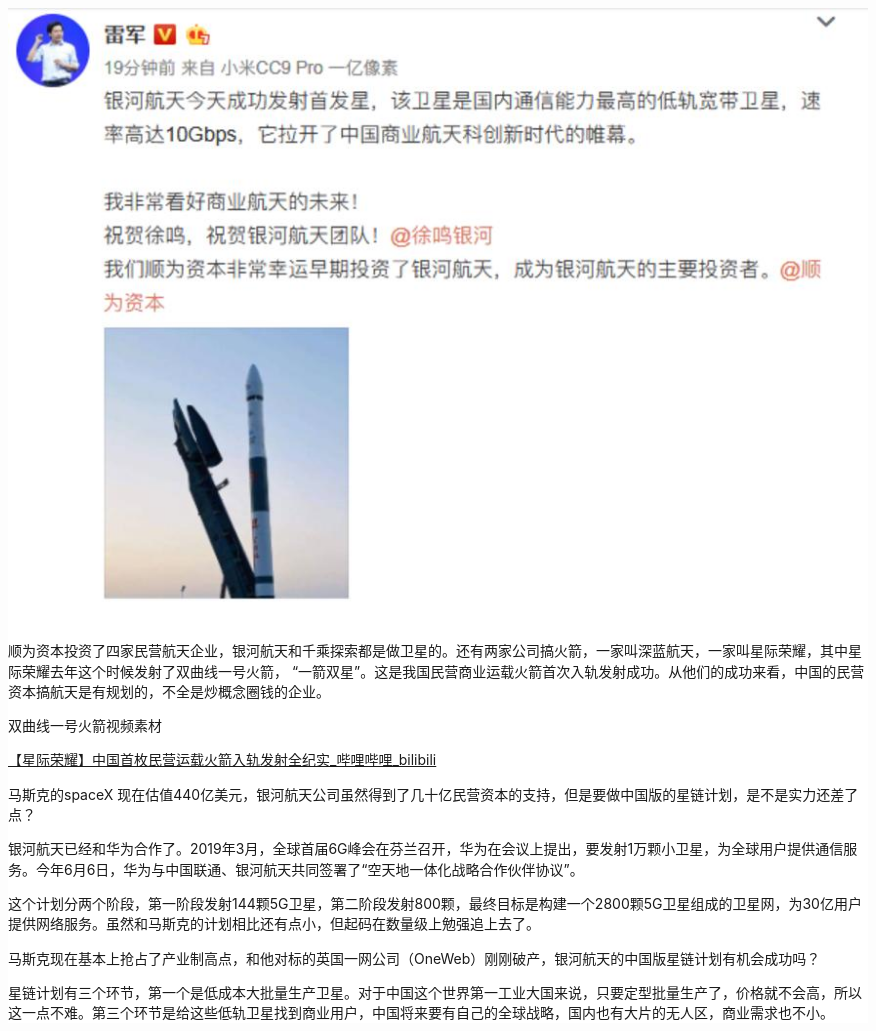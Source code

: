 ![](images/btnews/0101_0200/0147/media/image30.jpeg)

顺为资本投资了四家民营航天企业，银河航天和千乘探索都是做卫星的。还有两家公司搞火箭，一家叫深蓝航天，一家叫星际荣耀，其中星际荣耀去年这个时候发射了双曲线一号火箭，
“一箭双星”。这是我国民营商业运载火箭首次入轨发射成功。从他们的成功来看，中国的民营资本搞航天是有规划的，不全是炒概念圈钱的企业。

双曲线一号火箭视频素材

[【星际荣耀】中国首枚民营运载火箭入轨发射全纪实_哔哩哔哩_bilibili](https://www.bilibili.com/video/BV1RZ4y1n7sK?from=search&seid=16338822795594273252)

马斯克的spaceX
现在估值440亿美元，银河航天公司虽然得到了几十亿民营资本的支持，但是要做中国版的星链计划，是不是实力还差了点？

银河航天已经和华为合作了。2019年3月，全球首届6G峰会在芬兰召开，华为在会议上提出，要发射1万颗小卫星，为全球用户提供通信服务。今年6月6日，华为与中国联通、银河航天共同签署了“空天地一体化战略合作伙伴协议”。

这个计划分两个阶段，第一阶段发射144颗5G卫星，第二阶段发射800颗，最终目标是构建一个2800颗5G卫星组成的卫星网，为30亿用户提供网络服务。虽然和马斯克的计划相比还有点小，但起码在数量级上勉强追上去了。

马斯克现在基本上抢占了产业制高点，和他对标的英国一网公司（OneWeb）刚刚破产，银河航天的中国版星链计划有机会成功吗？

星链计划有三个环节，第一个是低成本大批量生产卫星。对于中国这个世界第一工业大国来说，只要定型批量生产了，价格就不会高，所以这一点不难。第三个环节是给这些低轨卫星找到商业用户，中国将来要有自己的全球战略，国内也有大片的无人区，商业需求也不小。
